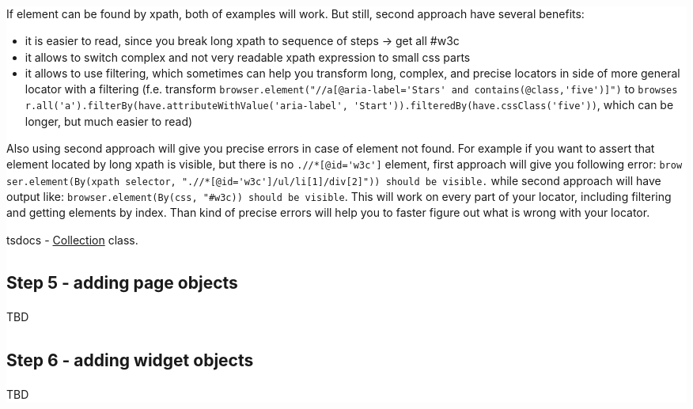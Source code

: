 If element can be found by xpath, both of examples will work. But still, second approach have several benefits:
* it is easier to read, since you break long xpath to sequence of steps -> get all #w3c
* it allows to switch complex and not very readable xpath expression to small css parts
* it allows to use filtering, which sometimes can help you transform long, complex, and precise locators in side of more general locator with a filtering (f.e. transform `browser.element("//a[@aria-label='Stars' and contains(@class,'five')]")` to `browsesr.all('a').filterBy(have.attributeWithValue('aria-label', 'Start')).filteredBy(have.cssClass('five'))`, which can be longer, but much easier to read)

Also using second approach will give you precise errors in case of element not found. For example if you want to assert that element located by long xpath is visible, but there is no `.//*[@id='w3c']` element, first approach will give you following error: `browser.element(By(xpath selector, ".//*[@id='w3c']/ul/li[1]/div[2]")) should be visible.` while second approach will have output like: `browser.element(By(css, "#w3c)) should be visible`. This will work on every part of your locator, including filtering and getting elements by index. Than kind of precise errors will help you to faster figure out what is wrong with your locator.

tsdocs - [Collection](../tsdocs/classes/Collection.md) class.

Step 5 - adding page objects
----------------------------

TBD

Step 6 - adding widget objects
------------------------------

TBD
